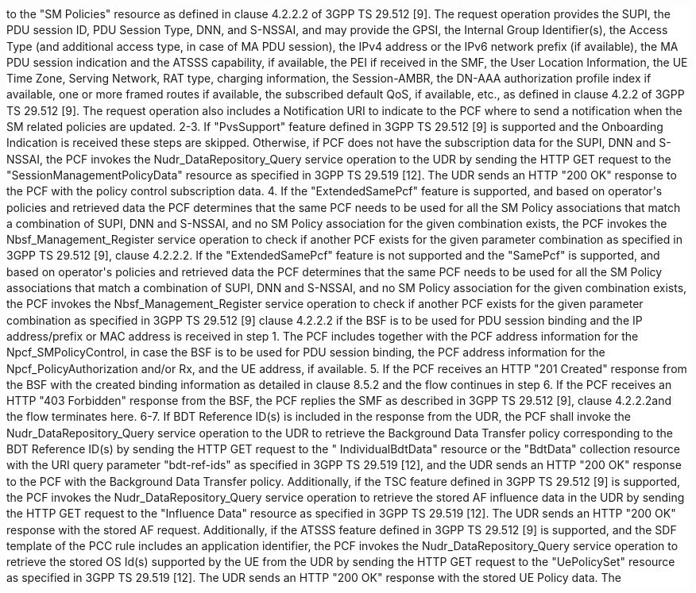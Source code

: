 to the \"SM Policies\" resource as defined in clause 4.2.2.2 of 3GPP TS 29.512
[9]. The request operation provides the SUPI, the PDU session ID, PDU Session
Type, DNN, and S-NSSAI, and may provide the GPSI, the Internal Group
Identifier(s), the Access Type (and additional access type, in case of MA PDU
session), the IPv4 address or the IPv6 network prefix (if available), the MA
PDU session indication and the ATSSS capability, if available, the PEI if
received in the SMF, the User Location Information, the UE Time Zone, Serving
Network, RAT type, charging information, the Session-AMBR, the DN-AAA
authorization profile index if available, one or more framed routes if
available, the subscribed default QoS, if available, etc., as defined in
clause 4.2.2 of 3GPP TS 29.512 [9]. The request operation also includes a
Notification URI to indicate to the PCF where to send a notification when the
SM related policies are updated.
2-3. If \"PvsSupport\" feature defined in 3GPP TS 29.512 [9] is supported and
the Onboarding Indication is received these steps are skipped. Otherwise, if
PCF does not have the subscription data for the SUPI, DNN and S-NSSAI, the PCF
invokes the Nudr_DataRepository_Query service operation to the UDR by sending
the HTTP GET request to the \"SessionManagementPolicyData\" resource as
specified in 3GPP TS 29.519 [12]. The UDR sends an HTTP \"200 OK\" response to
the PCF with the policy control subscription data.
4\. If the \"ExtendedSamePcf\" feature is supported, and based on operator\'s
policies and retrieved data the PCF determines that the same PCF needs to be
used for all the SM Policy associations that match a combination of SUPI, DNN
and S-NSSAI, and no SM Policy association for the given combination exists,
the PCF invokes the Nbsf_Management_Register service operation to check if
another PCF exists for the given parameter combination as specified in 3GPP TS
29.512 [9], clause 4.2.2.2.
If the \"ExtendedSamePcf\" feature is not supported and the \"SamePcf\" is
supported, and based on operator\'s policies and retrieved data the PCF
determines that the same PCF needs to be used for all the SM Policy
associations that match a combination of SUPI, DNN and S-NSSAI, and no SM
Policy association for the given combination exists, the PCF invokes the
Nbsf_Management_Register service operation to check if another PCF exists for
the given parameter combination as specified in 3GPP TS 29.512 [9] clause
4.2.2.2 if the BSF is to be used for PDU session binding and the IP
address/prefix or MAC address is received in step 1.
The PCF includes together with the PCF address information for the
Npcf_SMPolicyControl, in case the BSF is to be used for PDU session binding,
the PCF address information for the Npcf_PolicyAuthorization and/or Rx, and
the UE address, if available.
5\. If the PCF receives an HTTP \"201 Created\" response from the BSF with the
created binding information as detailed in clause 8.5.2 and the flow continues
in step 6.
If the PCF receives an HTTP \"403 Forbidden\" response from the BSF, the PCF
replies the SMF as described in 3GPP TS 29.512 [9], clause 4.2.2.2and the flow
terminates here.
6-7. If BDT Reference ID(s) is included in the response from the UDR, the PCF
shall invoke the Nudr_DataRepository_Query service operation to the UDR to
retrieve the Background Data Transfer policy corresponding to the BDT
Reference ID(s) by sending the HTTP GET request to the \" IndividualBdtData\"
resource or the \"BdtData\" collection resource with the URI query parameter
\"bdt-ref-ids\" as specified in 3GPP TS 29.519 [12], and the UDR sends an HTTP
\"200 OK\" response to the PCF with the Background Data Transfer policy.
Additionally, if the TSC feature defined in 3GPP TS 29.512 [9] is supported,
the PCF invokes the Nudr_DataRepository_Query service operation to retrieve
the stored AF influence data in the UDR by sending the HTTP GET request to the
\"Influence Data\" resource as specified in 3GPP TS 29.519 [12]. The UDR sends
an HTTP \"200 OK\" response with the stored AF request.
Additionally, if the ATSSS feature defined in 3GPP TS 29.512 [9] is supported,
and the SDF template of the PCC rule includes an application identifier, the
PCF invokes the Nudr_DataRepository_Query service operation to retrieve the
stored OS Id(s) supported by the UE from the UDR by sending the HTTP GET
request to the \"UePolicySet\" resource as specified in 3GPP TS 29.519 [12].
The UDR sends an HTTP \"200 OK\" response with the stored UE Policy data. The